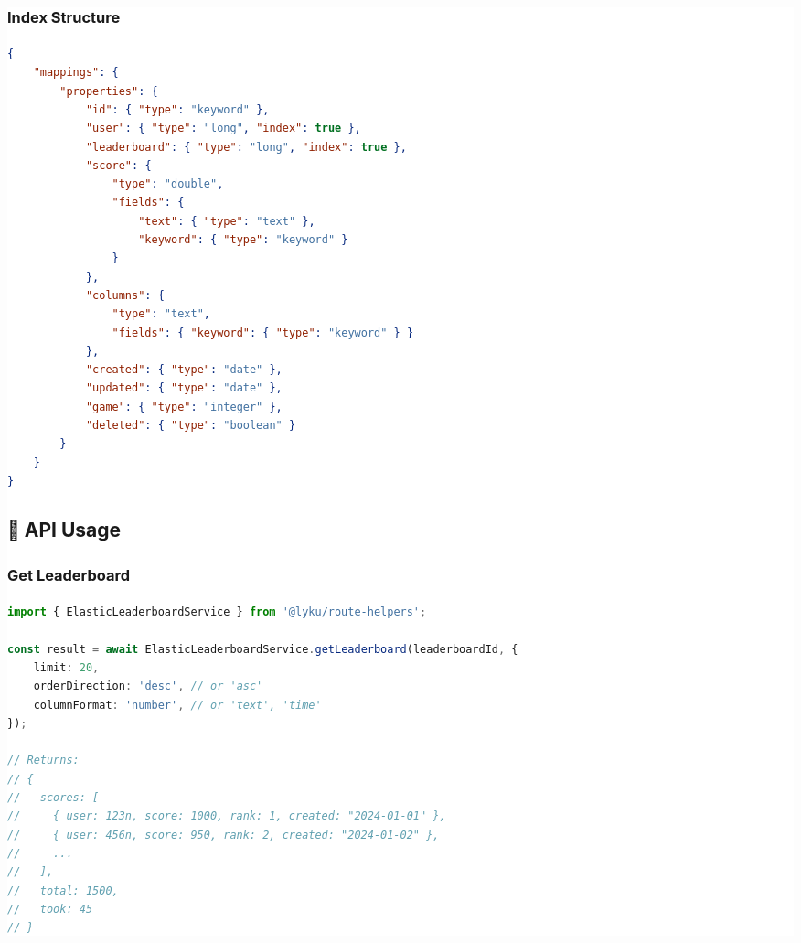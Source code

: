 ### Index Structure

```json
{
	"mappings": {
		"properties": {
			"id": { "type": "keyword" },
			"user": { "type": "long", "index": true },
			"leaderboard": { "type": "long", "index": true },
			"score": {
				"type": "double",
				"fields": {
					"text": { "type": "text" },
					"keyword": { "type": "keyword" }
				}
			},
			"columns": {
				"type": "text",
				"fields": { "keyword": { "type": "keyword" } }
			},
			"created": { "type": "date" },
			"updated": { "type": "date" },
			"game": { "type": "integer" },
			"deleted": { "type": "boolean" }
		}
	}
}
```

## 🔧 API Usage

### Get Leaderboard

```typescript
import { ElasticLeaderboardService } from '@lyku/route-helpers';

const result = await ElasticLeaderboardService.getLeaderboard(leaderboardId, {
	limit: 20,
	orderDirection: 'desc', // or 'asc'
	columnFormat: 'number', // or 'text', 'time'
});

// Returns:
// {
//   scores: [
//     { user: 123n, score: 1000, rank: 1, created: "2024-01-01" },
//     { user: 456n, score: 950, rank: 2, created: "2024-01-02" },
//     ...
//   ],
//   total: 1500,
//   took: 45
// }
```
